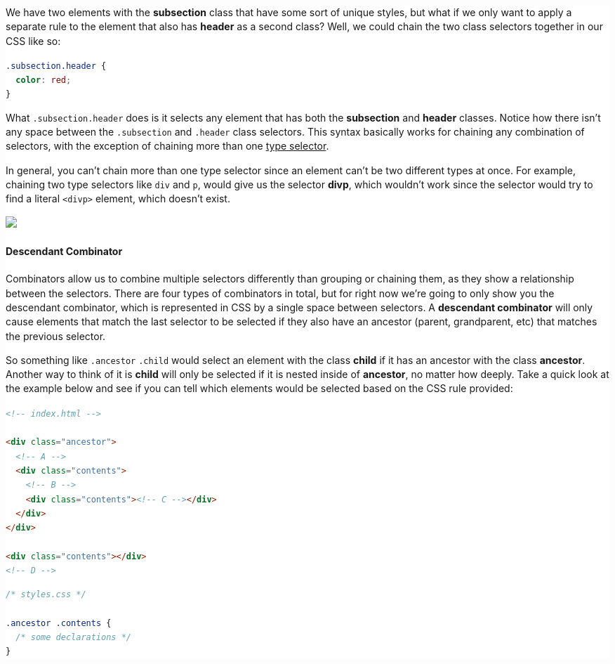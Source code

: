 We have two elements with the **subsection** class that have some sort of unique styles, but what if we only want to apply a separate rule to the element that also has **header** as a second class? Well, we could chain the two class selectors together in our CSS like so:

```css
.subsection.header {
  color: red;
}
```

What `.subsection.header` does is it selects any element that has both the **subsection** and **header** classes. Notice how there isn’t any space between the `.subsection` and `.header` class selectors. This syntax basically works for chaining any combination of selectors, with the exception of chaining more than one [type selector](#type-selectors).

In general, you can’t chain more than one type selector since an element can’t be two different types at once. For example, chaining two type selectors like `div` and `p`, would give us the selector **divp**, which wouldn’t work since the selector would try to find a literal `<divp>` element, which doesn’t exist.

[![](https://img.shields.io/badge/back%20to%20top-%E2%86%A9-red)](#table-of-contents)

#### Descendant Combinator

Combinators allow us to combine multiple selectors differently than grouping or chaining them, as they show a relationship between the selectors. There are four types of combinators in total, but for right now we’re going to only show you the descendant combinator, which is represented in CSS by a single space between selectors. A **descendant combinator** will only cause elements that match the last selector to be selected if they also have an ancestor (parent, grandparent, etc) that matches the previous selector.

So something like `.ancestor` `.child` would select an element with the class **child** if it has an ancestor with the class **ancestor**. Another way to think of it is **child** will only be selected if it is nested inside of **ancestor**, no matter how deeply. Take a quick look at the example below and see if you can tell which elements would be selected based on the CSS rule provided:

```html
<!-- index.html -->

<div class="ancestor">
  <!-- A -->
  <div class="contents">
    <!-- B -->
    <div class="contents"><!-- C --></div>
  </div>
</div>

<div class="contents"></div>
<!-- D -->
```

```css
/* styles.css */

.ancestor .contents {
  /* some declarations */
}
```
